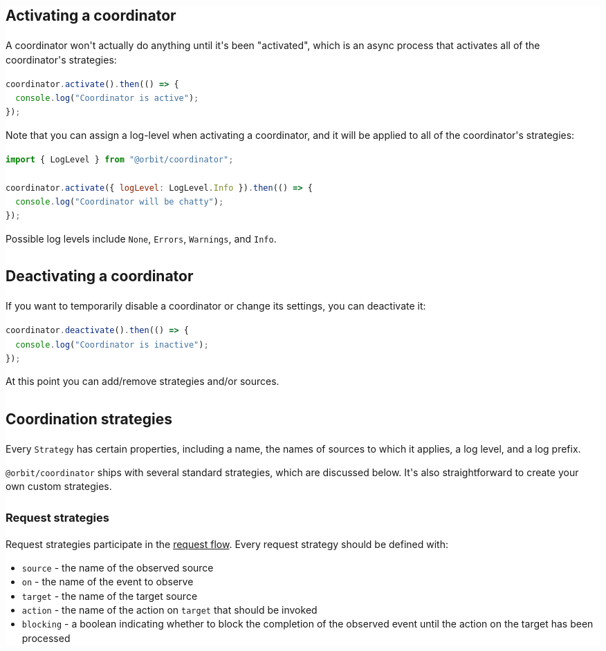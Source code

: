 ## Activating a coordinator

A coordinator won't actually do anything until it's been "activated", which is
an async process that activates all of the coordinator's strategies:

```javascript
coordinator.activate().then(() => {
  console.log("Coordinator is active");
});
```

Note that you can assign a log-level when activating a coordinator, and it
will be applied to all of the coordinator's strategies:

```javascript
import { LogLevel } from "@orbit/coordinator";

coordinator.activate({ logLevel: LogLevel.Info }).then(() => {
  console.log("Coordinator will be chatty");
});
```

Possible log levels include `None`, `Errors`, `Warnings`, and `Info`.

## Deactivating a coordinator

If you want to temporarily disable a coordinator or change its settings, you
can deactivate it:

```javascript
coordinator.deactivate().then(() => {
  console.log("Coordinator is inactive");
});
```

At this point you can add/remove strategies and/or sources.

## Coordination strategies

Every `Strategy` has certain properties, including a name, the names of sources
to which it applies, a log level, and a log prefix.

`@orbit/coordinator` ships with several standard strategies, which are
discussed below. It's also straightforward to create your own custom
strategies.

### Request strategies

Request strategies participate in the [request flow](./data-flows). Every
request strategy should be defined with:

- `source` - the name of the observed source
- `on` - the name of the event to observe
- `target` - the name of the target source
- `action` - the name of the action on `target` that should be invoked
- `blocking` - a boolean indicating whether to block the completion of the
  observed event until the action on the target has been processed
